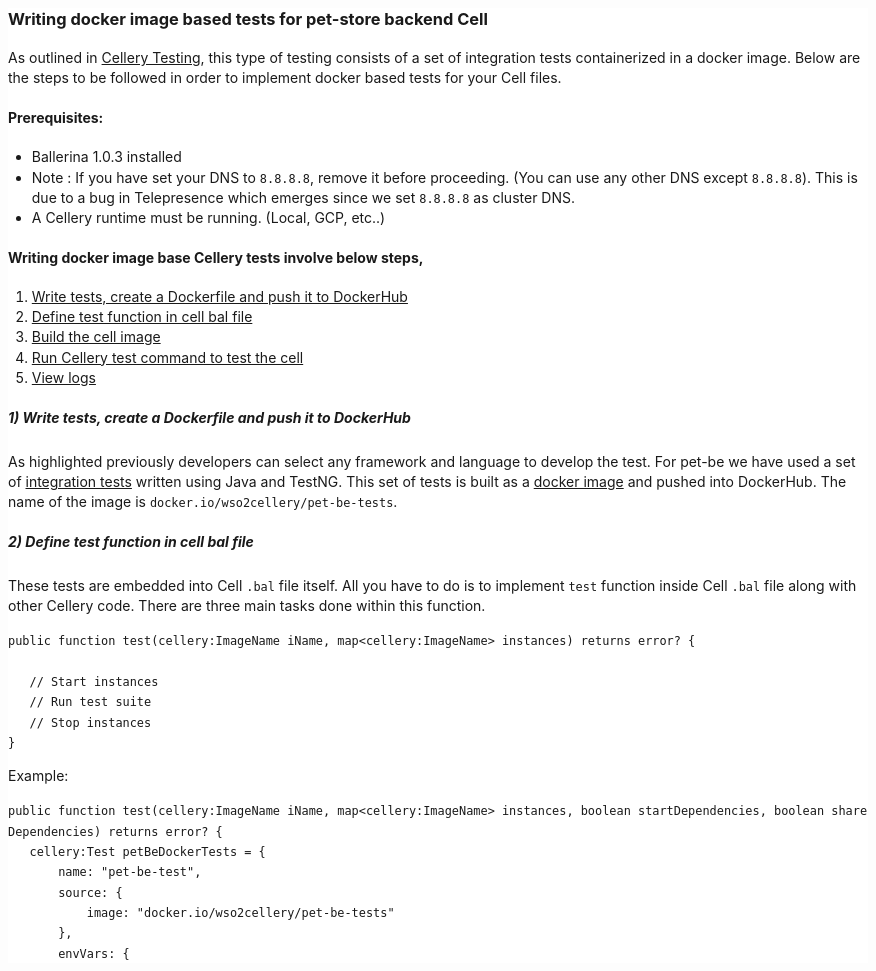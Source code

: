 
 ### Writing docker image based tests for pet-store backend Cell
 
 As outlined in [Cellery Testing](https://github.com/wso2-cellery/sdk/blob/v0.5.0/docs/cell-testing.md), this type of
  testing consists of a set of integration tests containerized in a docker image. Below are the steps to be followed
   in order to implement docker based tests for your Cell files.
   
 #### Prerequisites:
 
 * Ballerina 1.0.3 installed
 * Note : If you have set your DNS to ```8.8.8.8```, remove it before proceeding. (You can use any other DNS except
  ```8.8.8.8```). This is due to a bug in Telepresence which emerges since we set ```8.8.8.8``` as cluster DNS.
 * A Cellery runtime must be running. (Local, GCP, etc..)   
   
#### Writing docker image base Cellery tests involve below steps,

1) [Write tests, create a Dockerfile and push it to DockerHub](#write-tests-create-a-dockerfile-and-push-it-to-dockerhub)
2) [Define test function in cell bal file](#define-test-function-in-cell-bal-file)
3) [Build the cell image](#build-the-cell-image)
3) [Run Cellery test command to test the cell](#run-cellery-test-command-to-test-the-cell)
5) [View logs](#view-logs)


##### 1) Write tests, create a Dockerfile and push it to DockerHub

As highlighted previously developers can select any framework and language to develop the test. For pet-be we have
 used a set of [integration tests](https://github.com/wso2-cellery/samples/blob/v0.5.0/tests/pet-store/pet-be/order/src/test/java/io/cellery/test/petstore/be/PetBeTest.java) written using Java and TestNG. This set of tests is built
  as a [docker image](https://github.com/wso2-cellery/samples/blob/v0.5.0/tests/pet-store/pet-be/Dockerfile) and
   pushed into DockerHub. The name of the image is ```docker.io/wso2cellery/pet-be-tests```.
   
##### 2) Define test function in cell bal file

These tests are embedded into Cell ```.bal``` file itself. All you have to do is to implement ```test``` function
 inside Cell ```.bal``` file along with other Cellery code. There are three main tasks done within this function.
 
 ```ballerina
public function test(cellery:ImageName iName, map<cellery:ImageName> instances) returns error? {

    // Start instances
    // Run test suite
    // Stop instances
}
 
```
Example: 
```ballerina
public function test(cellery:ImageName iName, map<cellery:ImageName> instances, boolean startDependencies, boolean shareDependencies) returns error? {
   cellery:Test petBeDockerTests = {
       name: "pet-be-test",
       source: {
           image: "docker.io/wso2cellery/pet-be-tests"
       },
       envVars: {
```